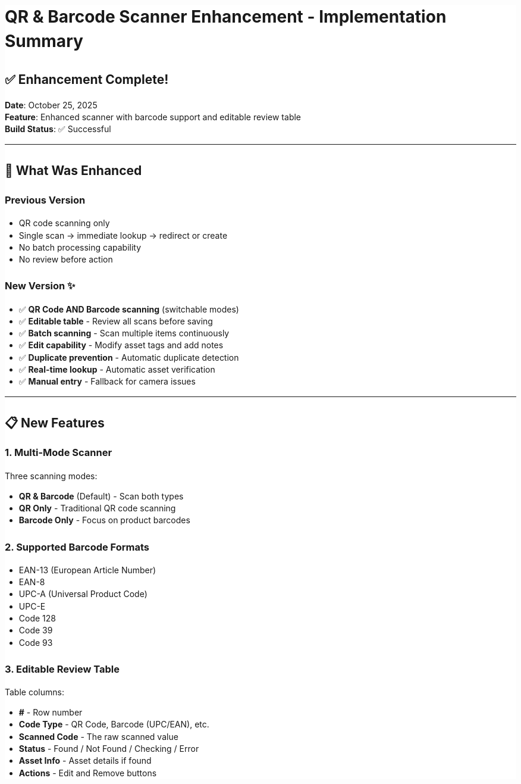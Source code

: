 # QR & Barcode Scanner Enhancement - Implementation Summary

## ✅ Enhancement Complete!

**Date**: October 25, 2025  
**Feature**: Enhanced scanner with barcode support and editable review table  
**Build Status**: ✅ Successful

---

## 🎯 What Was Enhanced

### Previous Version
- QR code scanning only
- Single scan → immediate lookup → redirect or create
- No batch processing capability
- No review before action

### New Version ✨
- ✅ **QR Code AND Barcode scanning** (switchable modes)
- ✅ **Editable table** - Review all scans before saving
- ✅ **Batch scanning** - Scan multiple items continuously
- ✅ **Edit capability** - Modify asset tags and add notes
- ✅ **Duplicate prevention** - Automatic duplicate detection
- ✅ **Real-time lookup** - Automatic asset verification
- ✅ **Manual entry** - Fallback for camera issues

---

## 📋 New Features

### 1. **Multi-Mode Scanner**
Three scanning modes:
- **QR & Barcode** (Default) - Scan both types
- **QR Only** - Traditional QR code scanning
- **Barcode Only** - Focus on product barcodes

### 2. **Supported Barcode Formats**
- EAN-13 (European Article Number)
- EAN-8
- UPC-A (Universal Product Code)
- UPC-E
- Code 128
- Code 39
- Code 93

### 3. **Editable Review Table**
Table columns:
- **#** - Row number
- **Code Type** - QR Code, Barcode (UPC/EAN), etc.
- **Scanned Code** - The raw scanned value
- **Status** - Found / Not Found / Checking / Error
- **Asset Info** - Asset details if found
- **Actions** - Edit and Remove buttons
